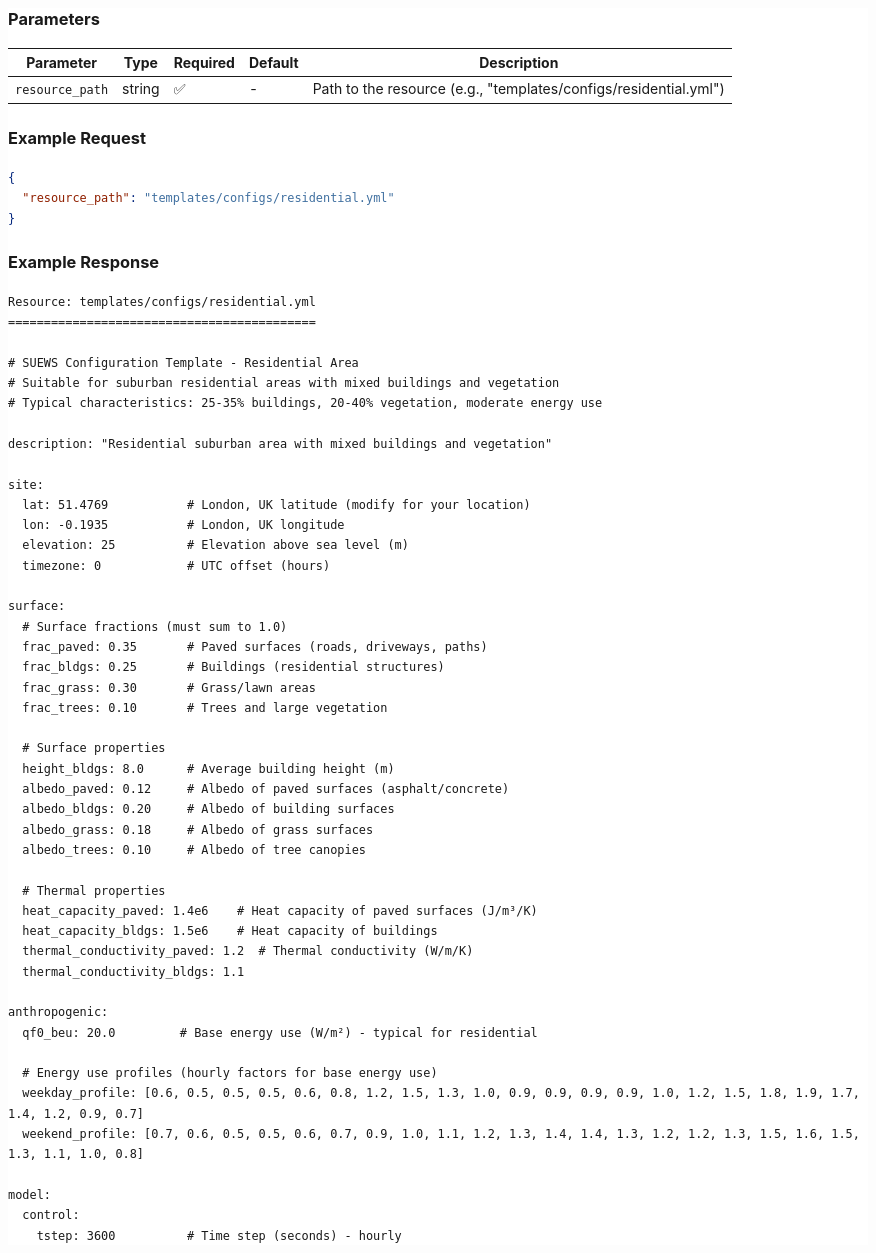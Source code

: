 ### Parameters

| Parameter | Type | Required | Default | Description |
|-----------|------|----------|---------|-------------|
| `resource_path` | string | ✅ | - | Path to the resource (e.g., "templates/configs/residential.yml") |

### Example Request

```json
{
  "resource_path": "templates/configs/residential.yml"
}
```

### Example Response

```
Resource: templates/configs/residential.yml
===========================================

# SUEWS Configuration Template - Residential Area
# Suitable for suburban residential areas with mixed buildings and vegetation
# Typical characteristics: 25-35% buildings, 20-40% vegetation, moderate energy use

description: "Residential suburban area with mixed buildings and vegetation"

site:
  lat: 51.4769           # London, UK latitude (modify for your location)
  lon: -0.1935           # London, UK longitude  
  elevation: 25          # Elevation above sea level (m)
  timezone: 0            # UTC offset (hours)
  
surface:
  # Surface fractions (must sum to 1.0)
  frac_paved: 0.35       # Paved surfaces (roads, driveways, paths)
  frac_bldgs: 0.25       # Buildings (residential structures)
  frac_grass: 0.30       # Grass/lawn areas
  frac_trees: 0.10       # Trees and large vegetation
  
  # Surface properties
  height_bldgs: 8.0      # Average building height (m)
  albedo_paved: 0.12     # Albedo of paved surfaces (asphalt/concrete)
  albedo_bldgs: 0.20     # Albedo of building surfaces
  albedo_grass: 0.18     # Albedo of grass surfaces  
  albedo_trees: 0.10     # Albedo of tree canopies
  
  # Thermal properties
  heat_capacity_paved: 1.4e6    # Heat capacity of paved surfaces (J/m³/K)
  heat_capacity_bldgs: 1.5e6    # Heat capacity of buildings
  thermal_conductivity_paved: 1.2  # Thermal conductivity (W/m/K)
  thermal_conductivity_bldgs: 1.1

anthropogenic:
  qf0_beu: 20.0         # Base energy use (W/m²) - typical for residential
  
  # Energy use profiles (hourly factors for base energy use)
  weekday_profile: [0.6, 0.5, 0.5, 0.5, 0.6, 0.8, 1.2, 1.5, 1.3, 1.0, 0.9, 0.9, 0.9, 0.9, 1.0, 1.2, 1.5, 1.8, 1.9, 1.7, 1.4, 1.2, 0.9, 0.7]
  weekend_profile: [0.7, 0.6, 0.5, 0.5, 0.6, 0.7, 0.9, 1.0, 1.1, 1.2, 1.3, 1.4, 1.4, 1.3, 1.2, 1.2, 1.3, 1.5, 1.6, 1.5, 1.3, 1.1, 1.0, 0.8]

model:
  control:
    tstep: 3600          # Time step (seconds) - hourly
```
